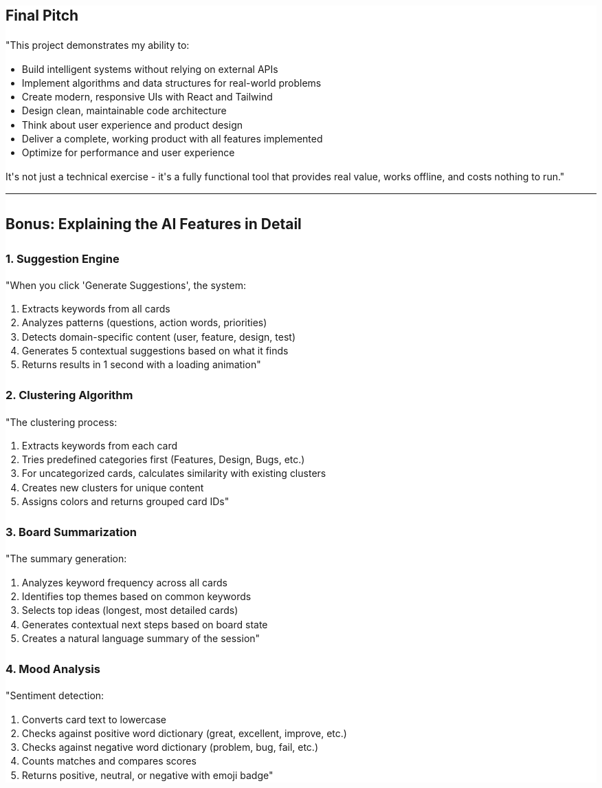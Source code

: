 ## Final Pitch

"This project demonstrates my ability to:
- Build intelligent systems without relying on external APIs
- Implement algorithms and data structures for real-world problems
- Create modern, responsive UIs with React and Tailwind
- Design clean, maintainable code architecture
- Think about user experience and product design
- Deliver a complete, working product with all features implemented
- Optimize for performance and user experience

It's not just a technical exercise - it's a fully functional tool that provides real value, works offline, and costs nothing to run."

---

## Bonus: Explaining the AI Features in Detail

### 1. Suggestion Engine
"When you click 'Generate Suggestions', the system:
1. Extracts keywords from all cards
2. Analyzes patterns (questions, action words, priorities)
3. Detects domain-specific content (user, feature, design, test)
4. Generates 5 contextual suggestions based on what it finds
5. Returns results in 1 second with a loading animation"

### 2. Clustering Algorithm
"The clustering process:
1. Extracts keywords from each card
2. Tries predefined categories first (Features, Design, Bugs, etc.)
3. For uncategorized cards, calculates similarity with existing clusters
4. Creates new clusters for unique content
5. Assigns colors and returns grouped card IDs"

### 3. Board Summarization
"The summary generation:
1. Analyzes keyword frequency across all cards
2. Identifies top themes based on common keywords
3. Selects top ideas (longest, most detailed cards)
4. Generates contextual next steps based on board state
5. Creates a natural language summary of the session"

### 4. Mood Analysis
"Sentiment detection:
1. Converts card text to lowercase
2. Checks against positive word dictionary (great, excellent, improve, etc.)
3. Checks against negative word dictionary (problem, bug, fail, etc.)
4. Counts matches and compares scores
5. Returns positive, neutral, or negative with emoji badge"
